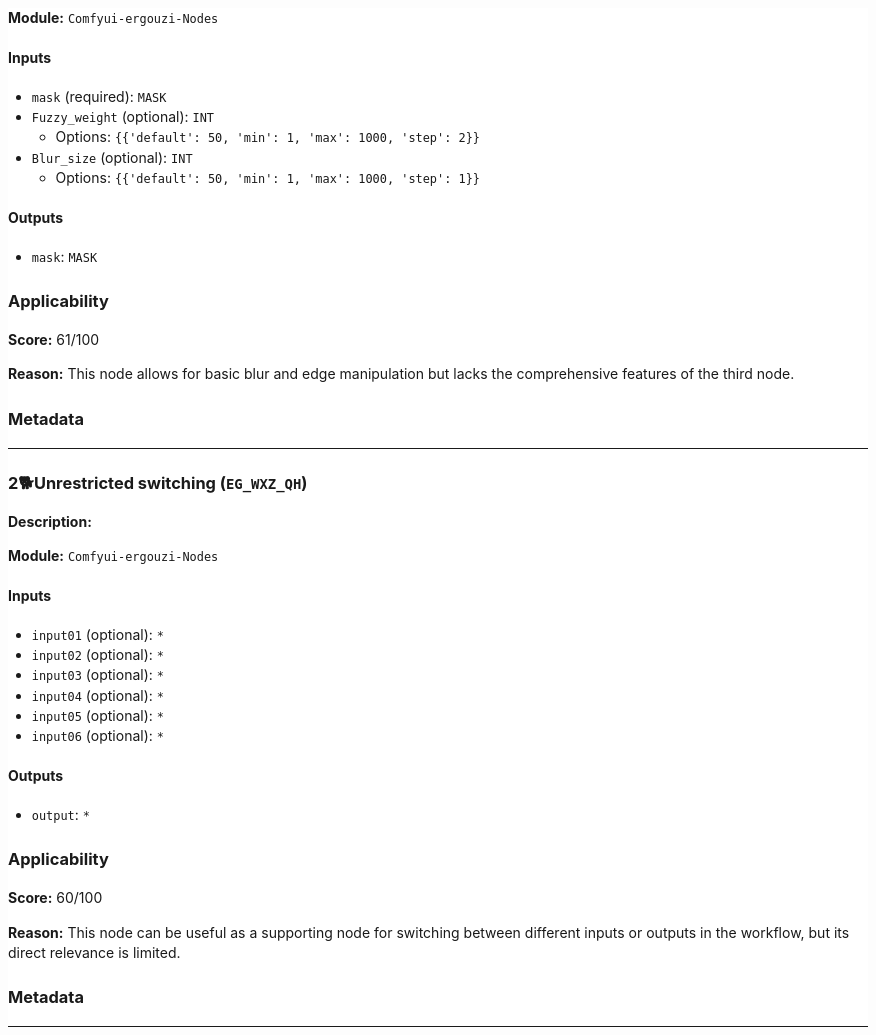 **Module:** `Comfyui-ergouzi-Nodes`

#### Inputs

- `mask` (required): `MASK`
- `Fuzzy_weight` (optional): `INT`
  - Options: `{{'default': 50, 'min': 1, 'max': 1000, 'step': 2}}`
- `Blur_size` (optional): `INT`
  - Options: `{{'default': 50, 'min': 1, 'max': 1000, 'step': 1}}`

#### Outputs

- `mask`: `MASK`


### Applicability

**Score:** 61/100

**Reason:** This node allows for basic blur and edge manipulation but lacks the comprehensive features of the third node.

### Metadata

---

### 2🐕Unrestricted switching (`EG_WXZ_QH`)

**Description:**

**Module:** `Comfyui-ergouzi-Nodes`

#### Inputs

- `input01` (optional): `*`
- `input02` (optional): `*`
- `input03` (optional): `*`
- `input04` (optional): `*`
- `input05` (optional): `*`
- `input06` (optional): `*`

#### Outputs

- `output`: `*`


### Applicability

**Score:** 60/100

**Reason:** This node can be useful as a supporting node for switching between different inputs or outputs in the workflow, but its direct relevance is limited.

### Metadata

---
